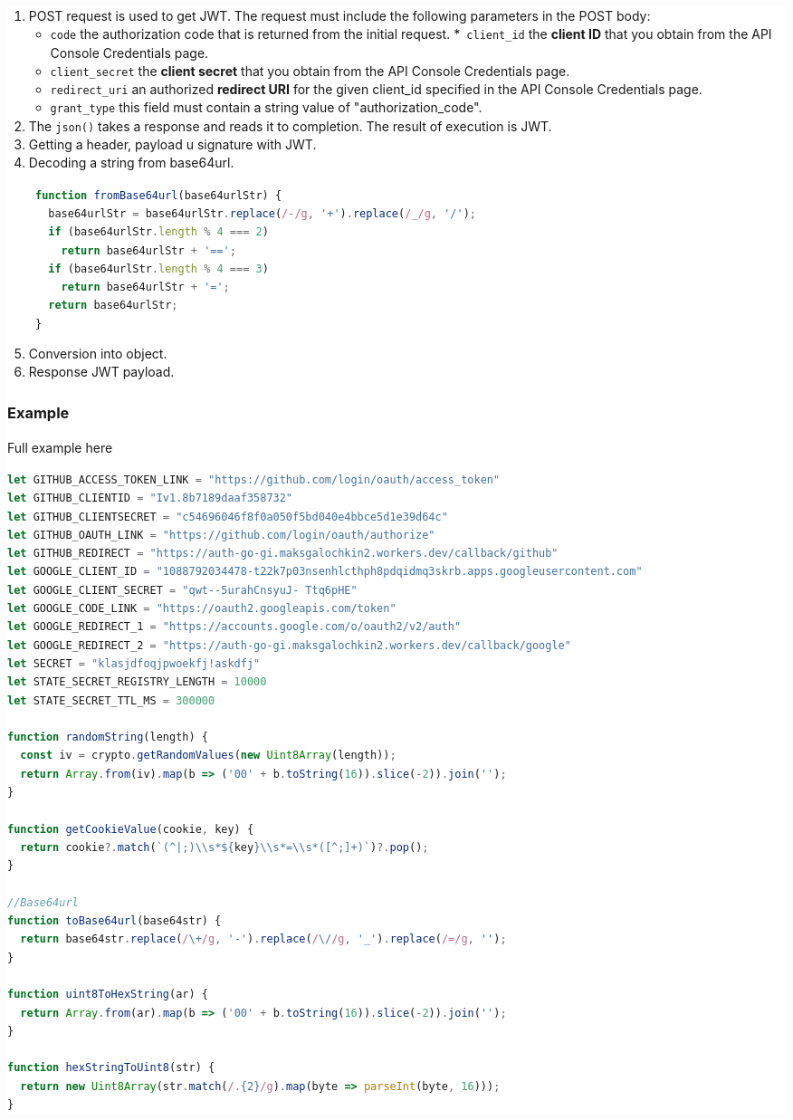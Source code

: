    1. POST request is used to get JWT. The request must include the following parameters in the POST body:
       * `code` the authorization code that is returned from the initial request.
       *` client_id`	the **client ID** that you obtain from the API Console Credentials page.
       * `client_secret`	the **client secret** that you obtain from the API Console Credentials page.
       * `redirect_uri` an authorized **redirect URI** for the given client_id specified in the API Console Credentials page.
       * `grant_type` this field must contain a  string value of "authorization_code".
   2. The `json()` takes a response and reads it to completion. The result of execution is JWT.
   3. Getting a header, payload u signature with JWT.
   4. Decoding a string from base64url.
       ```javascript
        function fromBase64url(base64urlStr) {
          base64urlStr = base64urlStr.replace(/-/g, '+').replace(/_/g, '/');
          if (base64urlStr.length % 4 === 2)
            return base64urlStr + '==';
          if (base64urlStr.length % 4 === 3)
            return base64urlStr + '=';
          return base64urlStr;
        }
       ```
   5. Conversion into object.
   6. Response JWT payload.
 ### Example
 Full example here
```javascript
let GITHUB_ACCESS_TOKEN_LINK = "https://github.com/login/oauth/access_token"
let GITHUB_CLIENTID = "Iv1.8b7189daaf358732"
let GITHUB_CLIENTSECRET = "c54696046f8f0a050f5bd040e4bbce5d1e39d64c"
let GITHUB_OAUTH_LINK = "https://github.com/login/oauth/authorize"
let GITHUB_REDIRECT = "https://auth-go-gi.maksgalochkin2.workers.dev/callback/github"
let GOOGLE_CLIENT_ID = "1088792034478-t22k7p03nsenhlcthph8pdqidmq3skrb.apps.googleusercontent.com"
let GOOGLE_CLIENT_SECRET = "qwt--5urahCnsyuJ- Ttq6pHE"
let GOOGLE_CODE_LINK = "https://oauth2.googleapis.com/token"
let GOOGLE_REDIRECT_1 = "https://accounts.google.com/o/oauth2/v2/auth"
let GOOGLE_REDIRECT_2 = "https://auth-go-gi.maksgalochkin2.workers.dev/callback/google"
let SECRET = "klasjdfoqjpwoekfj!askdfj"
let STATE_SECRET_REGISTRY_LENGTH = 10000
let STATE_SECRET_TTL_MS = 300000

function randomString(length) {
  const iv = crypto.getRandomValues(new Uint8Array(length));
  return Array.from(iv).map(b => ('00' + b.toString(16)).slice(-2)).join('');
}

function getCookieValue(cookie, key) {
  return cookie?.match(`(^|;)\\s*${key}\\s*=\\s*([^;]+)`)?.pop();
}

//Base64url
function toBase64url(base64str) {
  return base64str.replace(/\+/g, '-').replace(/\//g, '_').replace(/=/g, '');
}

function uint8ToHexString(ar) {
  return Array.from(ar).map(b => ('00' + b.toString(16)).slice(-2)).join('');
}

function hexStringToUint8(str) {
  return new Uint8Array(str.match(/.{2}/g).map(byte => parseInt(byte, 16)));
}


```